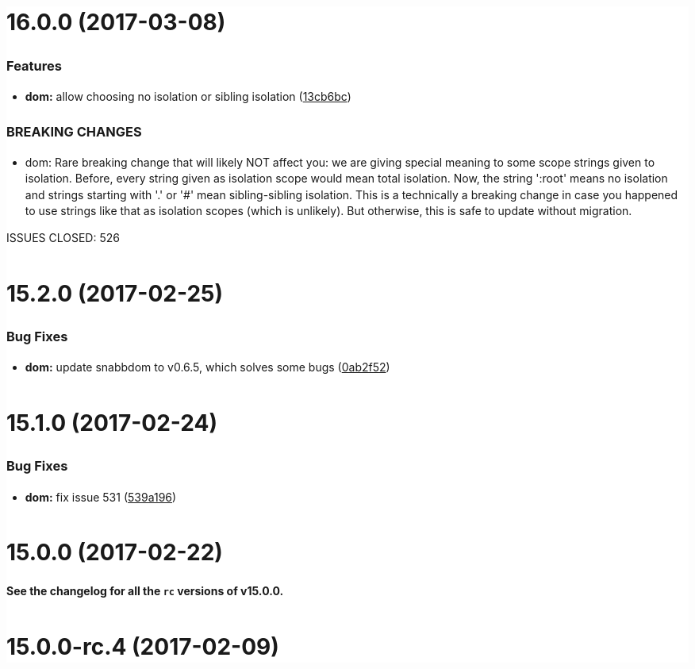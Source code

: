 

<a name="16.0.0"></a>
# 16.0.0 (2017-03-08)


### Features

* **dom:** allow choosing no isolation or sibling isolation ([13cb6bc](https://github.com/cyclejs/cyclejs/commit/13cb6bc))


### BREAKING CHANGES

* dom: Rare breaking change that will likely NOT affect you: we are giving special meaning to some scope
strings given to isolation. Before, every string given as isolation scope would mean total
isolation. Now, the string ':root' means no isolation and strings starting with '.' or '#' mean
sibling-sibling isolation. This is a technically a breaking change in case you happened to use
strings like that as isolation scopes (which is unlikely). But otherwise, this is safe to update
without migration.

ISSUES CLOSED: 526



<a name="15.2.0"></a>
# 15.2.0 (2017-02-25)


### Bug Fixes

* **dom:** update snabbdom to v0.6.5, which solves some bugs ([0ab2f52](https://github.com/cyclejs/cyclejs/commit/0ab2f52))



<a name="15.1.0"></a>
# 15.1.0 (2017-02-24)


### Bug Fixes

* **dom:** fix issue 531 ([539a196](https://github.com/cyclejs/cyclejs/commit/539a196))



<a name="15.0.0"></a>
# 15.0.0 (2017-02-22)

**See the changelog for all the `rc` versions of v15.0.0.**


<a name="15.0.0-rc.4"></a>
# 15.0.0-rc.4 (2017-02-09)
